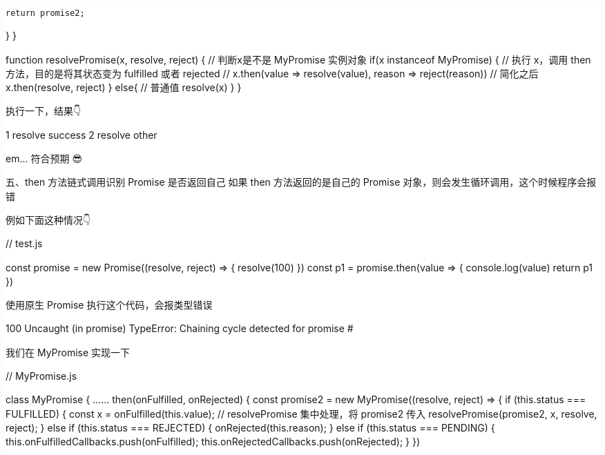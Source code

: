 
    return promise2;

  }
}

function resolvePromise(x, resolve, reject) {
  // 判断x是不是 MyPromise 实例对象
  if(x instanceof MyPromise) {
    // 执行 x，调用 then 方法，目的是将其状态变为 fulfilled 或者 rejected
    // x.then(value => resolve(value), reason => reject(reason))
    // 简化之后
    x.then(resolve, reject)
  } else{
    // 普通值
    resolve(x)
  }
}

执行一下，结果👇

1
resolve success
2
resolve other

em... 符合预期 😎

五、then 方法链式调用识别 Promise 是否返回自己
如果 then 方法返回的是自己的 Promise 对象，则会发生循环调用，这个时候程序会报错

例如下面这种情况👇

// test.js

const promise = new Promise((resolve, reject) => {
  resolve(100)
})
const p1 = promise.then(value => {
  console.log(value)
  return p1
})

使用原生 Promise 执行这个代码，会报类型错误

100
Uncaught (in promise) TypeError: Chaining cycle detected for promise #<Promise>

我们在 MyPromise 实现一下

// MyPromise.js

class MyPromise {
  ......
  then(onFulfilled, onRejected) {
    const promise2 = new MyPromise((resolve, reject) => {
      if (this.status === FULFILLED) {
        const x = onFulfilled(this.value);
        // resolvePromise 集中处理，将 promise2 传入
        resolvePromise(promise2, x, resolve, reject);
      } else if (this.status === REJECTED) {
        onRejected(this.reason);
      } else if (this.status === PENDING) {
        this.onFulfilledCallbacks.push(onFulfilled);
        this.onRejectedCallbacks.push(onRejected);
      }
    }) 
    